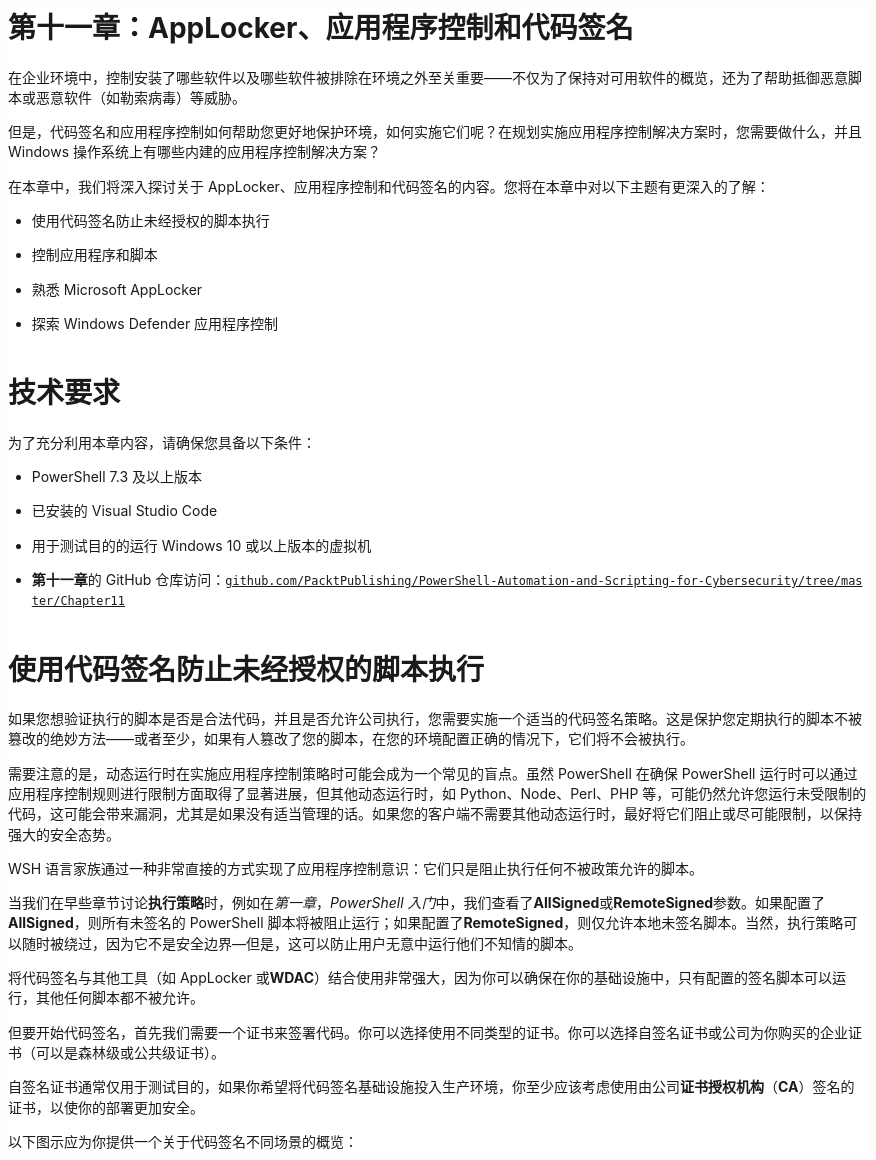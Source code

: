 

# 第十一章：AppLocker、应用程序控制和代码签名

在企业环境中，控制安装了哪些软件以及哪些软件被排除在环境之外至关重要——不仅为了保持对可用软件的概览，还为了帮助抵御恶意脚本或恶意软件（如勒索病毒）等威胁。

但是，代码签名和应用程序控制如何帮助您更好地保护环境，如何实施它们呢？在规划实施应用程序控制解决方案时，您需要做什么，并且 Windows 操作系统上有哪些内建的应用程序控制解决方案？

在本章中，我们将深入探讨关于 AppLocker、应用程序控制和代码签名的内容。您将在本章中对以下主题有更深入的了解：

+   使用代码签名防止未经授权的脚本执行

+   控制应用程序和脚本

+   熟悉 Microsoft AppLocker

+   探索 Windows Defender 应用程序控制

# 技术要求

为了充分利用本章内容，请确保您具备以下条件：

+   PowerShell 7.3 及以上版本

+   已安装的 Visual Studio Code

+   用于测试目的的运行 Windows 10 或以上版本的虚拟机

+   **第十一章**的 GitHub 仓库访问：[`github.com/PacktPublishing/PowerShell-Automation-and-Scripting-for-Cybersecurity/tree/master/Chapter11`](https://github.com/PacktPublishing/PowerShell-Automation-and-Scripting-for-Cybersecurity/tree/master/Chapter11)

# 使用代码签名防止未经授权的脚本执行

如果您想验证执行的脚本是否是合法代码，并且是否允许公司执行，您需要实施一个适当的代码签名策略。这是保护您定期执行的脚本不被篡改的绝妙方法——或者至少，如果有人篡改了您的脚本，在您的环境配置正确的情况下，它们将不会被执行。

需要注意的是，动态运行时在实施应用程序控制策略时可能会成为一个常见的盲点。虽然 PowerShell 在确保 PowerShell 运行时可以通过应用程序控制规则进行限制方面取得了显著进展，但其他动态运行时，如 Python、Node、Perl、PHP 等，可能仍然允许您运行未受限制的代码，这可能会带来漏洞，尤其是如果没有适当管理的话。如果您的客户端不需要其他动态运行时，最好将它们阻止或尽可能限制，以保持强大的安全态势。

WSH 语言家族通过一种非常直接的方式实现了应用程序控制意识：它们只是阻止执行任何不被政策允许的脚本。

当我们在早些章节讨论**执行策略**时，例如在*第一章*，*PowerShell 入门*中，我们查看了**AllSigned**或**RemoteSigned**参数。如果配置了**AllSigned**，则所有未签名的 PowerShell 脚本将被阻止运行；如果配置了**RemoteSigned**，则仅允许本地未签名脚本。当然，执行策略可以随时被绕过，因为它不是安全边界—但是，这可以防止用户无意中运行他们不知情的脚本。

将代码签名与其他工具（如 AppLocker 或**WDAC**）结合使用非常强大，因为你可以确保在你的基础设施中，只有配置的签名脚本可以运行，其他任何脚本都不被允许。

但要开始代码签名，首先我们需要一个证书来签署代码。你可以选择使用不同类型的证书。你可以选择自签名证书或公司为你购买的企业证书（可以是森林级或公共级证书）。

自签名证书通常仅用于测试目的，如果你希望将代码签名基础设施投入生产环境，你至少应该考虑使用由公司**证书授权机构**（**CA**）签名的证书，以使你的部署更加安全。

以下图示应为你提供一个关于代码签名不同场景的概览：
